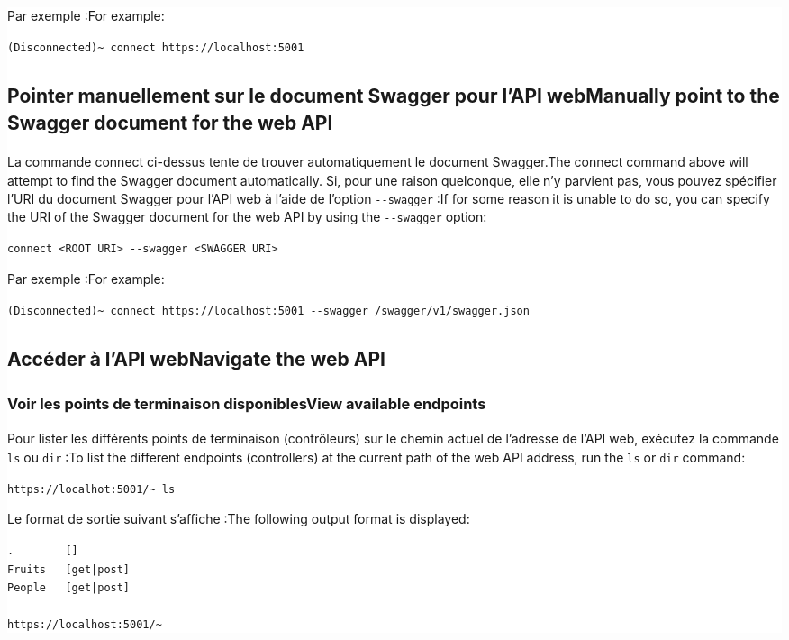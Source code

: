 <span data-ttu-id="14c5f-134">Par exemple :</span><span class="sxs-lookup"><span data-stu-id="14c5f-134">For example:</span></span>

```console
(Disconnected)~ connect https://localhost:5001
```

## <a name="manually-point-to-the-swagger-document-for-the-web-api"></a><span data-ttu-id="14c5f-135">Pointer manuellement sur le document Swagger pour l’API web</span><span class="sxs-lookup"><span data-stu-id="14c5f-135">Manually point to the Swagger document for the web API</span></span>

<span data-ttu-id="14c5f-136">La commande connect ci-dessus tente de trouver automatiquement le document Swagger.</span><span class="sxs-lookup"><span data-stu-id="14c5f-136">The connect command above will attempt to find the Swagger document automatically.</span></span> <span data-ttu-id="14c5f-137">Si, pour une raison quelconque, elle n’y parvient pas, vous pouvez spécifier l’URI du document Swagger pour l’API web à l’aide de l’option `--swagger` :</span><span class="sxs-lookup"><span data-stu-id="14c5f-137">If for some reason it is unable to do so, you can specify the URI of the Swagger document for the web API by using the `--swagger` option:</span></span>

```console
connect <ROOT URI> --swagger <SWAGGER URI>
```

<span data-ttu-id="14c5f-138">Par exemple :</span><span class="sxs-lookup"><span data-stu-id="14c5f-138">For example:</span></span>

```console
(Disconnected)~ connect https://localhost:5001 --swagger /swagger/v1/swagger.json
```

## <a name="navigate-the-web-api"></a><span data-ttu-id="14c5f-139">Accéder à l’API web</span><span class="sxs-lookup"><span data-stu-id="14c5f-139">Navigate the web API</span></span>

### <a name="view-available-endpoints"></a><span data-ttu-id="14c5f-140">Voir les points de terminaison disponibles</span><span class="sxs-lookup"><span data-stu-id="14c5f-140">View available endpoints</span></span>

<span data-ttu-id="14c5f-141">Pour lister les différents points de terminaison (contrôleurs) sur le chemin actuel de l’adresse de l’API web, exécutez la commande `ls` ou `dir` :</span><span class="sxs-lookup"><span data-stu-id="14c5f-141">To list the different endpoints (controllers) at the current path of the web API address, run the `ls` or `dir` command:</span></span>

```console
https://localhot:5001/~ ls
```

<span data-ttu-id="14c5f-142">Le format de sortie suivant s’affiche :</span><span class="sxs-lookup"><span data-stu-id="14c5f-142">The following output format is displayed:</span></span>

```console
.        []
Fruits   [get|post]
People   [get|post]

https://localhost:5001/~
```
